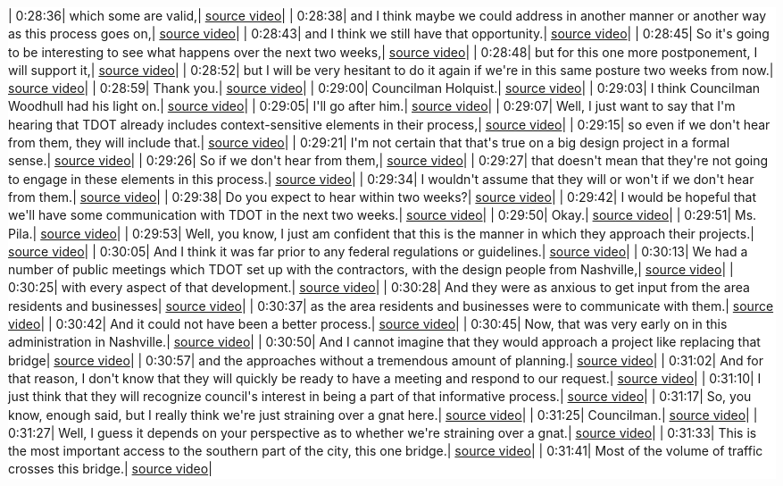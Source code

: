 | 0:28:36| which some are valid,| [source video](https://archive.org/details/citycouncil090113?start=1716)|
| 0:28:38| and I think maybe we could address in another manner or another way as this process goes on,| [source video](https://archive.org/details/citycouncil090113?start=1718)|
| 0:28:43| and I think we still have that opportunity.| [source video](https://archive.org/details/citycouncil090113?start=1723)|
| 0:28:45| So it's going to be interesting to see what happens over the next two weeks,| [source video](https://archive.org/details/citycouncil090113?start=1725)|
| 0:28:48| but for this one more postponement, I will support it,| [source video](https://archive.org/details/citycouncil090113?start=1728)|
| 0:28:52| but I will be very hesitant to do it again if we're in this same posture two weeks from now.| [source video](https://archive.org/details/citycouncil090113?start=1732)|
| 0:28:59| Thank you.| [source video](https://archive.org/details/citycouncil090113?start=1739)|
| 0:29:00| Councilman Holquist.| [source video](https://archive.org/details/citycouncil090113?start=1740)|
| 0:29:03| I think Councilman Woodhull had his light on.| [source video](https://archive.org/details/citycouncil090113?start=1743)|
| 0:29:05| I'll go after him.| [source video](https://archive.org/details/citycouncil090113?start=1745)|
| 0:29:07| Well, I just want to say that I'm hearing that TDOT already includes context-sensitive elements in their process,| [source video](https://archive.org/details/citycouncil090113?start=1747)|
| 0:29:15| so even if we don't hear from them, they will include that.| [source video](https://archive.org/details/citycouncil090113?start=1755)|
| 0:29:21| I'm not certain that that's true on a big design project in a formal sense.| [source video](https://archive.org/details/citycouncil090113?start=1761)|
| 0:29:26| So if we don't hear from them,| [source video](https://archive.org/details/citycouncil090113?start=1766)|
| 0:29:27| that doesn't mean that they're not going to engage in these elements in this process.| [source video](https://archive.org/details/citycouncil090113?start=1767)|
| 0:29:34| I wouldn't assume that they will or won't if we don't hear from them.| [source video](https://archive.org/details/citycouncil090113?start=1774)|
| 0:29:38| Do you expect to hear within two weeks?| [source video](https://archive.org/details/citycouncil090113?start=1778)|
| 0:29:42| I would be hopeful that we'll have some communication with TDOT in the next two weeks.| [source video](https://archive.org/details/citycouncil090113?start=1782)|
| 0:29:50| Okay.| [source video](https://archive.org/details/citycouncil090113?start=1790)|
| 0:29:51| Ms. Pila.| [source video](https://archive.org/details/citycouncil090113?start=1791)|
| 0:29:53| Well, you know, I just am confident that this is the manner in which they approach their projects.| [source video](https://archive.org/details/citycouncil090113?start=1793)|
| 0:30:05| And I think it was far prior to any federal regulations or guidelines.| [source video](https://archive.org/details/citycouncil090113?start=1805)|
| 0:30:13| We had a number of public meetings which TDOT set up with the contractors, with the design people from Nashville,| [source video](https://archive.org/details/citycouncil090113?start=1813)|
| 0:30:25| with every aspect of that development.| [source video](https://archive.org/details/citycouncil090113?start=1825)|
| 0:30:28| And they were as anxious to get input from the area residents and businesses| [source video](https://archive.org/details/citycouncil090113?start=1828)|
| 0:30:37| as the area residents and businesses were to communicate with them.| [source video](https://archive.org/details/citycouncil090113?start=1837)|
| 0:30:42| And it could not have been a better process.| [source video](https://archive.org/details/citycouncil090113?start=1842)|
| 0:30:45| Now, that was very early on in this administration in Nashville.| [source video](https://archive.org/details/citycouncil090113?start=1845)|
| 0:30:50| And I cannot imagine that they would approach a project like replacing that bridge| [source video](https://archive.org/details/citycouncil090113?start=1850)|
| 0:30:57| and the approaches without a tremendous amount of planning.| [source video](https://archive.org/details/citycouncil090113?start=1857)|
| 0:31:02| And for that reason, I don't know that they will quickly be ready to have a meeting and respond to our request.| [source video](https://archive.org/details/citycouncil090113?start=1862)|
| 0:31:10| I just think that they will recognize council's interest in being a part of that informative process.| [source video](https://archive.org/details/citycouncil090113?start=1870)|
| 0:31:17| So, you know, enough said, but I really think we're just straining over a gnat here.| [source video](https://archive.org/details/citycouncil090113?start=1877)|
| 0:31:25| Councilman.| [source video](https://archive.org/details/citycouncil090113?start=1885)|
| 0:31:27| Well, I guess it depends on your perspective as to whether we're straining over a gnat.| [source video](https://archive.org/details/citycouncil090113?start=1887)|
| 0:31:33| This is the most important access to the southern part of the city, this one bridge.| [source video](https://archive.org/details/citycouncil090113?start=1893)|
| 0:31:41| Most of the volume of traffic crosses this bridge.| [source video](https://archive.org/details/citycouncil090113?start=1901)|